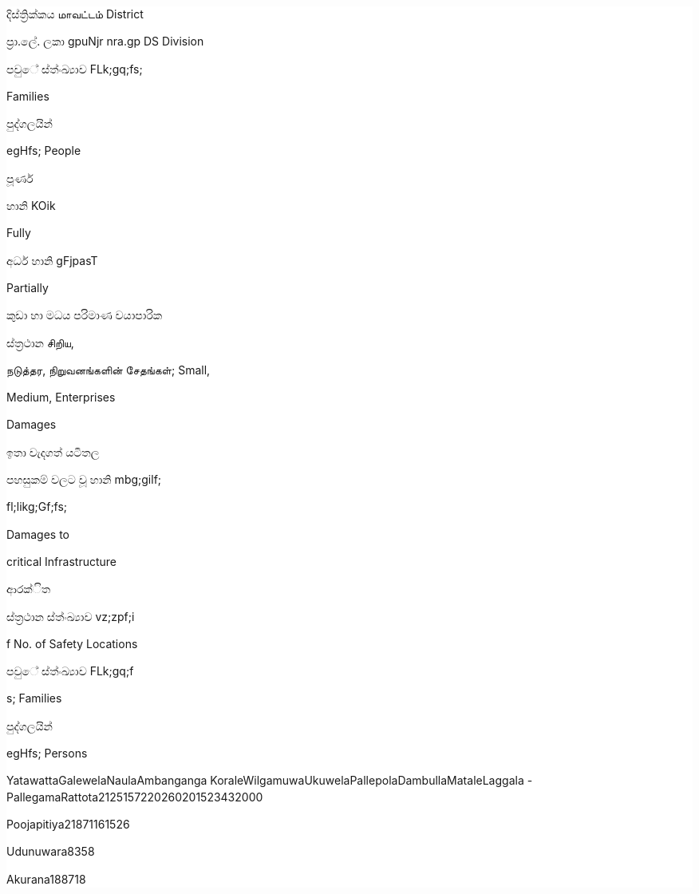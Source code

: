 දිස්ත්‍රික්කය மாவட்டம் District

ප්‍රා.ලේ. ලකා gpuNjr nra.gp DS Division

පවුේ ස්ත්‍ංඛ්‍යාව FLk;gq;fs;

Families

පුද්ගලයින්

egHfs; People

පූර්ණ

හානි KOik

Fully

අර්ධ හානි gFjpasT

Partially

කුඩා හා මධය පරිමාණ වයාපාරික

ස්ත්‍රථාන சிறிய,

நடுத்தர, நிறுவனங்களின் சேதங்கள்; Small,

Medium, Enterprises

Damages

ඉතා වැදගත් යටිතල

පහසුකම් වලට වූ හානි mbg;gilf;

fl;likg;Gf;fs;

Damages to

critical Infrastructure

ආරක්ිත

ස්ත්‍රථාන ස්ත්‍ංඛ්‍යාව vz;zpf;i

f No. of Safety Locations

පවුේ ස්ත්‍ංඛ්‍යාව FLk;gq;f

s; Families

පුද්ගලයින්

egHfs; Persons

YatawattaGalewelaNaulaAmbanganga KoraleWilgamuwaUkuwelaPallepolaDambullaMataleLaggala - PallegamaRattota2125157220260201523432000

Poojapitiya21871161526

Udunuwara8358

Akurana188718

